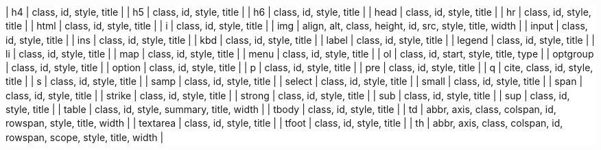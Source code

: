 | h4 | class, id, style, title | 
| h5 | class, id, style, title | 
| h6 | class, id, style, title | 
| head | class, id, style, title | 
| hr | class, id, style, title | 
| html | class, id, style, title | 
| i | class, id, style, title | 
| img | align, alt, class, height, id, src, style, title, width | 
| input | class, id, style, title | 
| ins | class, id, style, title | 
| kbd | class, id, style, title | 
| label | class, id, style, title | 
| legend | class, id, style, title | 
| li | class, id, style, title | 
| map | class, id, style, title | 
| menu | class, id, style, title | 
| ol | class, id, start, style, title, type | 
| optgroup | class, id, style, title | 
| option | class, id, style, title | 
| p | class, id, style, title | 
| pre | class, id, style, title | 
| q | cite, class, id, style, title | 
| s | class, id, style, title | 
| samp | class, id, style, title | 
| select | class, id, style, title | 
| small | class, id, style, title | 
| span | class, id, style, title | 
| strike | class, id, style, title | 
| strong | class, id, style, title | 
| sub | class, id, style, title | 
| sup | class, id, style, title | 
| table | class, id, style, summary, title, width | 
| tbody | class, id, style, title | 
| td | abbr, axis, class, colspan, id, rowspan, style, title, width | 
| textarea | class, id, style, title | 
| tfoot | class, id, style, title | 
| th | abbr, axis, class, colspan, id, rowspan, scope, style, title, width | 
